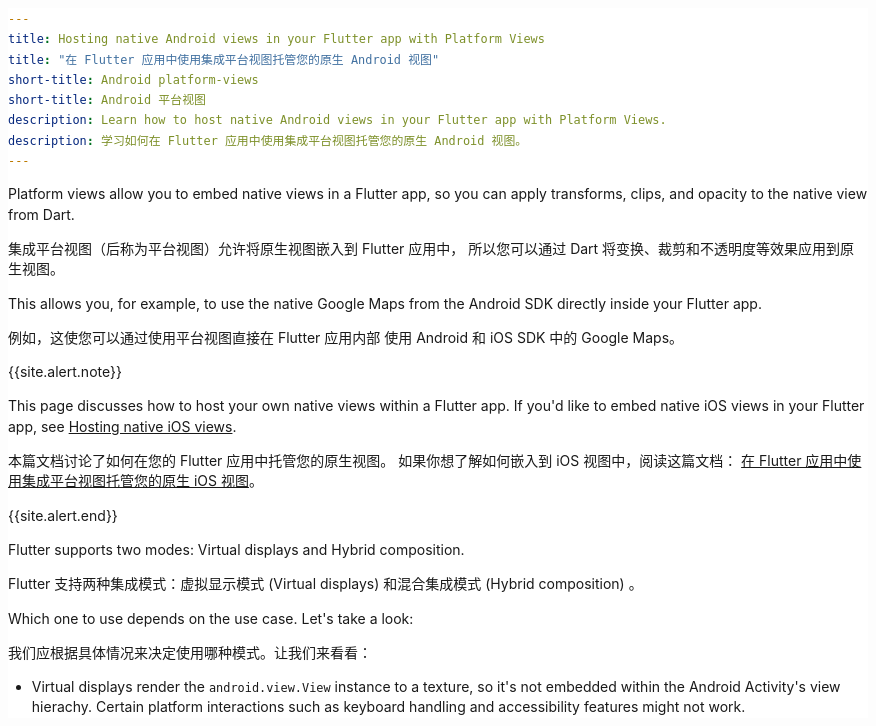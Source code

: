 ```yaml
---
title: Hosting native Android views in your Flutter app with Platform Views
title: "在 Flutter 应用中使用集成平台视图托管您的原生 Android 视图"
short-title: Android platform-views
short-title: Android 平台视图
description: Learn how to host native Android views in your Flutter app with Platform Views.
description: 学习如何在 Flutter 应用中使用集成平台视图托管您的原生 Android 视图。
---
```


<?code-excerpt path-base="development/platform_integration"?>

Platform views allow you to embed native views in a Flutter app,
so you can apply transforms, clips, and opacity to the native view
from Dart.

集成平台视图（后称为平台视图）允许将原生视图嵌入到 Flutter 应用中，
所以您可以通过 Dart 将变换、裁剪和不透明度等效果应用到原生视图。

This allows you, for example, to use the native
Google Maps from the Android SDK
directly inside your Flutter app.

例如，这使您可以通过使用平台视图直接在 Flutter 应用内部
使用 Android 和 iOS SDK 中的 Google Maps。

{{site.alert.note}}

  This page discusses how to host your own native views
  within a Flutter app.
  If you'd like to embed native iOS views in your Flutter app,
  see [Hosting native iOS views][].

  本篇文档讨论了如何在您的 Flutter 应用中托管您的原生视图。
  如果你想了解如何嵌入到 iOS 视图中，阅读这篇文档：
  [在 Flutter 应用中使用集成平台视图托管您的原生 iOS 视图][Hosting native iOS views]。

{{site.alert.end}}

[Hosting native iOS views]: {{site.url}}/development/platform-integration/ios/platform-views

Flutter supports two modes:
Virtual displays and Hybrid composition.

Flutter 支持两种集成模式：虚拟显示模式 (Virtual displays)
和混合集成模式 (Hybrid composition) 。

Which one to use depends on the use case.
Let's take a look:

我们应根据具体情况来决定使用哪种模式。让我们来看看：

* Virtual displays render the `android.view.View`
  instance to a texture, so it's not embedded within
  the Android Activity's view hierachy.
  Certain platform interactions such as keyboard handling
  and accessibility features might not work.


[performance]: #performance
[plugin migration guide]: {{site.url}}/development/platform-integration/android/plugin-api-migration
[`AndroidViewSurface`]: {{site.api}}/flutter/widgets/AndroidViewSurface-class.html
[`PlatformViewLink`]: {{site.api}}/flutter/widgets/PlatformViewLink-class.html
[`PlatformViewsService`]: {{site.api}}/flutter/services/PlatformViewsService-class.html
[`AndroidView`]: {{site.api}}/flutter/widgets/AndroidView-class.html
[`FlutterPlugin`]: {{site.api}}/javadoc/io/flutter/embedding/engine/plugins/FlutterPlugin.html
[`PlatformView`]: {{site.api}}/javadoc/io/flutter/plugin/platform/PlatformView.html
[`PlatformViewFactory`]: {{site.api}}/javadoc/io/flutter/plugin/platform/PlatformViewFactory.html
[`PlatformViewRegistry`]: {{site.api}}/javadoc/io/flutter/plugin/platform/PlatformViewRegistry.html
[`AndroidViewSurface`]: {{site.api}}/flutter/widgets/AndroidViewSurface-class.html